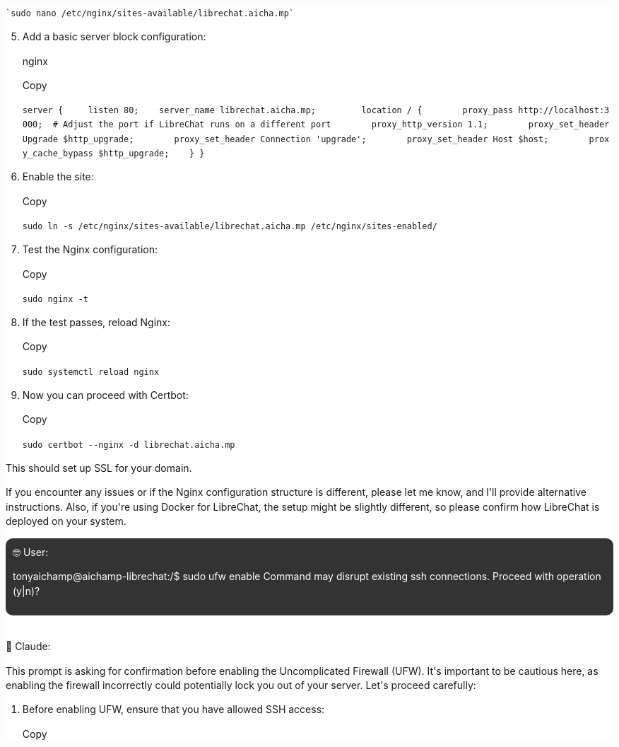     `sudo nano /etc/nginx/sites-available/librechat.aicha.mp`
    
5.  Add a basic server block configuration:
    
    nginx
    
    Copy
    
    `server {     listen 80;    server_name librechat.aicha.mp;         location / {        proxy_pass http://localhost:3000;  # Adjust the port if LibreChat runs on a different port        proxy_http_version 1.1;        proxy_set_header Upgrade $http_upgrade;        proxy_set_header Connection 'upgrade';        proxy_set_header Host $host;        proxy_cache_bypass $http_upgrade;    } }`
    
6.  Enable the site:
    
    Copy
    
    `sudo ln -s /etc/nginx/sites-available/librechat.aicha.mp /etc/nginx/sites-enabled/`
    
7.  Test the Nginx configuration:
    
    Copy
    
    `sudo nginx -t`
    
8.  If the test passes, reload Nginx:
    
    Copy
    
    `sudo systemctl reload nginx`
    
9.  Now you can proceed with Certbot:
    
    Copy
    
    `sudo certbot --nginx -d librechat.aicha.mp`
    

This should set up SSL for your domain.

If you encounter any issues or if the Nginx configuration structure is different, please let me know, and I'll provide alternative instructions. Also, if you're using Docker for LibreChat, the setup might be slightly different, so please confirm how LibreChat is deployed on your system.

<div style="background-color: #333; color: #fff; padding: 10px; border-radius: 10px;">
🤓 User:

tonyaichamp@aichamp-librechat:/$ sudo ufw enable
Command may disrupt existing ssh connections. Proceed with operation (y|n)?

</div>
<div>&nbsp;</div>

🤖 Claude:

This prompt is asking for confirmation before enabling the Uncomplicated Firewall (UFW). It's important to be cautious here, as enabling the firewall incorrectly could potentially lock you out of your server. Let's proceed carefully:

1.  Before enabling UFW, ensure that you have allowed SSH access:
    
    Copy
    